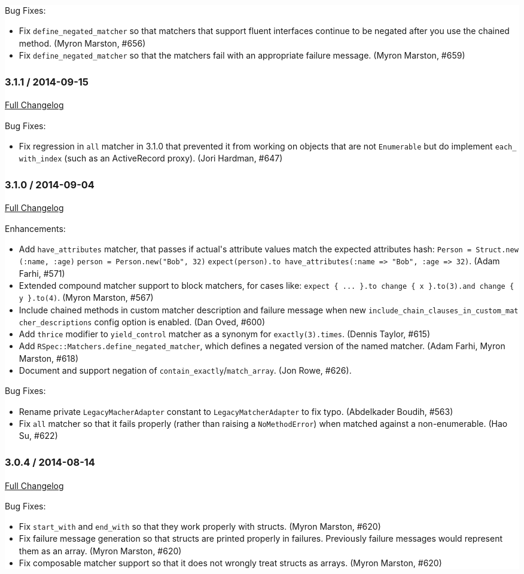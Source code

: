 Bug Fixes:

* Fix `define_negated_matcher` so that matchers that support fluent
  interfaces continue to be negated after you use the chained method.
  (Myron Marston, #656)
* Fix `define_negated_matcher` so that the matchers fail with an
  appropriate failure message. (Myron Marston, #659)

### 3.1.1 / 2014-09-15
[Full Changelog](http://github.com/rspec/rspec-expectations/compare/v3.1.0...v3.1.1)

Bug Fixes:

* Fix regression in `all` matcher in 3.1.0 that prevented it from
  working on objects that are not `Enumerable` but do implement
  `each_with_index` (such as an ActiveRecord proxy). (Jori Hardman, #647)

### 3.1.0 / 2014-09-04
[Full Changelog](http://github.com/rspec/rspec-expectations/compare/v3.0.4...v3.1.0)

Enhancements:

* Add `have_attributes` matcher, that passes if actual's attribute
  values match the expected attributes hash:
  `Person = Struct.new(:name, :age)`
  `person = Person.new("Bob", 32)`
  `expect(person).to have_attributes(:name => "Bob", :age => 32)`.
  (Adam Farhi, #571)
* Extended compound matcher support to block matchers, for cases like:
  `expect { ... }.to change { x }.to(3).and change { y }.to(4)`. (Myron
  Marston, #567)
* Include chained methods in custom matcher description and failure message
  when new `include_chain_clauses_in_custom_matcher_descriptions` config
  option is enabled. (Dan Oved, #600)
* Add `thrice` modifier to `yield_control` matcher as a synonym for
  `exactly(3).times`. (Dennis Taylor, #615)
* Add `RSpec::Matchers.define_negated_matcher`, which defines a negated
  version of the named matcher. (Adam Farhi, Myron Marston, #618)
* Document and support negation of `contain_exactly`/`match_array`.
  (Jon Rowe, #626).

Bug Fixes:

* Rename private `LegacyMacherAdapter` constant to `LegacyMatcherAdapter`
  to fix typo. (Abdelkader Boudih, #563)
* Fix `all` matcher so that it fails properly (rather than raising a
  `NoMethodError`) when matched against a non-enumerable. (Hao Su, #622)

### 3.0.4 / 2014-08-14
[Full Changelog](http://github.com/rspec/rspec-expectations/compare/v3.0.3...v3.0.4)

Bug Fixes:

* Fix `start_with` and `end_with` so that they work properly with
  structs. (Myron Marston, #620)
* Fix failure message generation so that structs are printed properly
  in failures. Previously failure messages would represent them as
  an array. (Myron Marston, #620)
* Fix composable matcher support so that it does not wrongly treat
  structs as arrays. (Myron Marston, #620)
